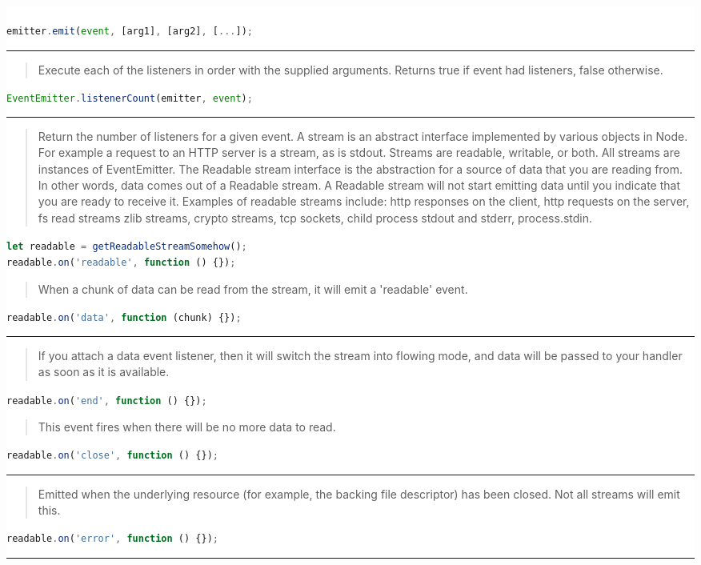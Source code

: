 ````js

emitter.emit(event, [arg1], [arg2], [...]);
````

---

> Execute each of the listeners in order with the supplied arguments. Returns true if event had listeners, false otherwise.

```js
EventEmitter.listenerCount(emitter, event);
```

---

> Return the number of listeners for a given event.
> A stream is an abstract interface implemented by various objects in Node. For example a request to an HTTP server is a stream, as is stdout.
> Streams are readable, writable, or both. All streams are instances of EventEmitter.
> The Readable stream interface is the abstraction for a source of data that you are reading from.
> In other words, data comes out of a Readable stream.
> A Readable stream will not start emitting data until you indicate that you are ready to receive it.
> Examples of readable streams include: http responses on the client, http requests on the server, fs read streams
> zlib streams, crypto streams, tcp sockets, child process stdout and stderr, process.stdin.

```js
let readable = getReadableStreamSomehow();
readable.on('readable', function () {});
```

> When a chunk of data can be read from the stream, it will emit a 'readable' event.

```js
readable.on('data', function (chunk) {});
```

---

> If you attach a data event listener, then it will switch the stream into flowing mode, and data will be passed to your handler as soon as it is available.

```js
readable.on('end', function () {});
```

> This event fires when there will be no more data to read.

```js
readable.on('close', function () {});
```

---

> Emitted when the underlying resource (for example, the backing file descriptor) has been closed. Not all streams will emit this.

```js
readable.on('error', function () {});
```

---